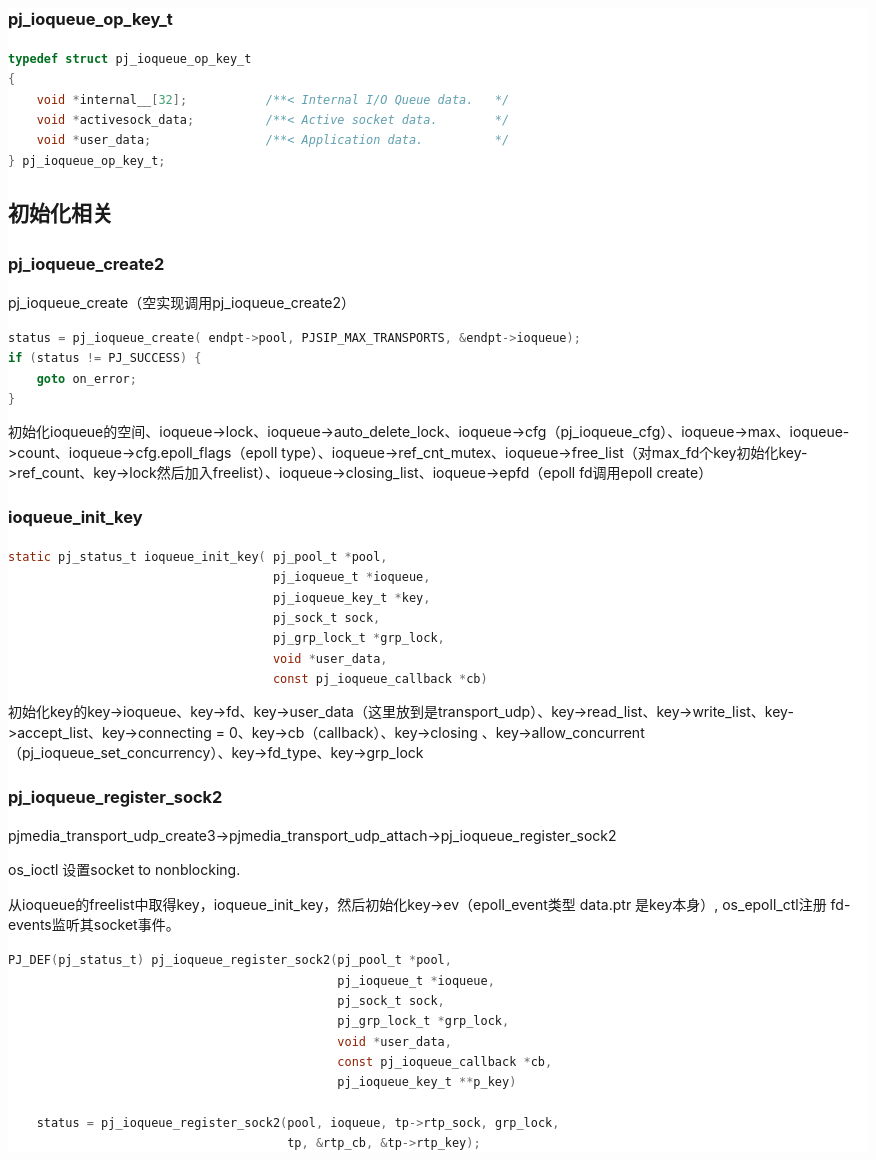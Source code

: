 ### pj_ioqueue_op_key_t

```c
typedef struct pj_ioqueue_op_key_t
{
    void *internal__[32];           /**< Internal I/O Queue data.   */
    void *activesock_data;          /**< Active socket data.        */
    void *user_data;                /**< Application data.          */
} pj_ioqueue_op_key_t;
```

## 初始化相关

### pj_ioqueue_create2

pj_ioqueue_create（空实现调用pj_ioqueue_create2）

```c
status = pj_ioqueue_create( endpt->pool, PJSIP_MAX_TRANSPORTS, &endpt->ioqueue);
if (status != PJ_SUCCESS) {
    goto on_error;
}
```

初始化ioqueue的空间、ioqueue->lock、ioqueue->auto_delete_lock、ioqueue->cfg（pj_ioqueue_cfg）、ioqueue->max、ioqueue->count、ioqueue->cfg.epoll_flags（epoll type）、ioqueue->ref_cnt_mutex、ioqueue->free_list（对max_fd个key初始化key->ref_count、key->lock然后加入freelist）、ioqueue->closing_list、ioqueue->epfd（epoll fd调用epoll create）

### ioqueue_init_key

```c
static pj_status_t ioqueue_init_key( pj_pool_t *pool,
                                     pj_ioqueue_t *ioqueue,
                                     pj_ioqueue_key_t *key,
                                     pj_sock_t sock,
                                     pj_grp_lock_t *grp_lock,
                                     void *user_data,
                                     const pj_ioqueue_callback *cb)
```

初始化key的key->ioqueue、key->fd、key->user_data（这里放到是transport_udp）、key->read_list、key->write_list、key->accept_list、key->connecting = 0、key->cb（callback）、key->closing 、key->allow_concurrent（pj_ioqueue_set_concurrency）、key->fd_type、key->grp_lock

### pj_ioqueue_register_sock2

pjmedia_transport_udp_create3->pjmedia_transport_udp_attach->pj_ioqueue_register_sock2

os_ioctl 设置socket to nonblocking.

从ioqueue的freelist中取得key，ioqueue_init_key，然后初始化key->ev（epoll_event类型 data.ptr 是key本身）, os_epoll_ctl注册 fd-events监听其socket事件。

```c
PJ_DEF(pj_status_t) pj_ioqueue_register_sock2(pj_pool_t *pool,
                                              pj_ioqueue_t *ioqueue,
                                              pj_sock_t sock,
                                              pj_grp_lock_t *grp_lock,
                                              void *user_data,
                                              const pj_ioqueue_callback *cb,
                                              pj_ioqueue_key_t **p_key)
  
    status = pj_ioqueue_register_sock2(pool, ioqueue, tp->rtp_sock, grp_lock,
                                       tp, &rtp_cb, &tp->rtp_key);
```
